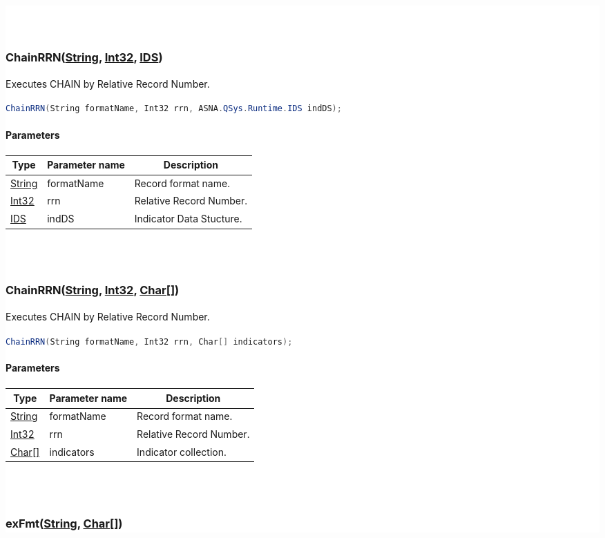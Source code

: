 
<br>
<br>

### ChainRRN([String](https://docs.microsoft.com/en-us/dotnet/api/system.string), [Int32](https://docs.microsoft.com/en-us/dotnet/api/system.int32), [IDS](/reference/asna-qsys-runtime/asnaq-sys-runtime/classes/ids.html))

Executes CHAIN by Relative Record Number.

```cs
ChainRRN(String formatName, Int32 rrn, ASNA.QSys.Runtime.IDS indDS);
```

#### Parameters

| Type | Parameter name | Description
| --- | --- | ---
| [String](https://docs.microsoft.com/en-us/dotnet/api/system.string) | formatName | Record format name. 
| [Int32](https://docs.microsoft.com/en-us/dotnet/api/system.int32) | rrn | Relative Record Number. 
| [IDS](/reference/asna-qsys-runtime/asnaq-sys-runtime/classes/ids.html) | indDS | Indicator Data Stucture. 


<br>
<br>

### ChainRRN([String](https://docs.microsoft.com/en-us/dotnet/api/system.string), [Int32](https://docs.microsoft.com/en-us/dotnet/api/system.int32), [Char[]](https://docs.microsoft.com/en-us/dotnet/api/system.char))

Executes CHAIN by Relative Record Number.

```cs
ChainRRN(String formatName, Int32 rrn, Char[] indicators);
```

#### Parameters

| Type | Parameter name | Description
| --- | --- | ---
| [String](https://docs.microsoft.com/en-us/dotnet/api/system.string) | formatName | Record format name. 
| [Int32](https://docs.microsoft.com/en-us/dotnet/api/system.int32) | rrn | Relative Record Number. 
| [Char[]](https://docs.microsoft.com/en-us/dotnet/api/system.char) | indicators | Indicator collection. 


<br>
<br>

### exFmt([String](https://docs.microsoft.com/en-us/dotnet/api/system.string), [Char[]](https://docs.microsoft.com/en-us/dotnet/api/system.char))


[//]: # ($$TODO: Complete the Remarks section.)